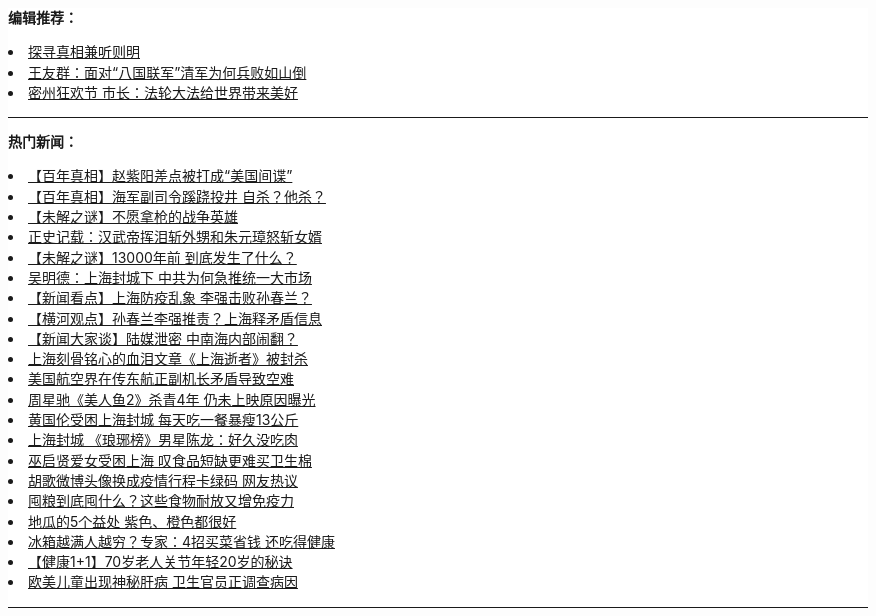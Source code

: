 
<strong>编辑推荐：</strong>
<li><a href="https://github.com/upjkzu3674/djy/blob/master/gb/11/6/17/n3289382.md?dfh#1" target="_blank">探寻真相兼听则明</a></li><li><a href="https://github.com/tsiac2612/djy/blob/master/gb/19/12/31/n11757068.md#1" target="_blank">王友群：面对“八国联军”清军为何兵败如山倒</a></li><li><a href="https://github.com/tsiac2612/djy/blob/master/gb/19/9/16/n11525726.md#1" target="_blank">密州狂欢节 市长：法轮大法给世界带来美好</a></li>
<hr>

<strong>热门新闻：</strong>
<li><a href="https://github.com/dwbyin3339/djy/blob/master/gb/21/12/30/n13470511.md#1">【百年真相】赵紫阳差点被打成“美国间谍”</a></li>
<li><a href="https://github.com/dwbyin3339/djy/blob/master/gb/22/4/14/n13711888.md#1">【百年真相】海军副司令蹊跷投井 自杀？他杀？</a></li>
<li><a href="https://github.com/dwbyin3339/djy/blob/master/gb/22/4/11/n13708669.md#1">【未解之谜】不愿拿枪的战争英雄</a></li>
<li><a href="https://github.com/dwbyin3339/djy/blob/master/gb/22/4/10/n13707997.md#1">正史记载：汉武帝挥泪斩外甥和朱元璋怒斩女婿</a></li>
<li><a href="https://github.com/dwbyin3339/djy/blob/master/gb/22/4/14/n13711959.md#1">【未解之谜】13000年前 到底发生了什么？</a></li>
<li><a href="https://github.com/dwbyin3339/djy/blob/master/gb/22/4/16/n13712794.md#1">吴明德：上海封城下 中共为何急推统一大市场</a></li>
<li><a href="https://github.com/dwbyin3339/djy/blob/master/gb/22/4/15/n13712715.md#1">【新闻看点】上海防疫乱象 李强击败孙春兰？</a></li>
<li><a href="https://github.com/dwbyin3339/djy/blob/master/gb/22/4/16/n13713412.md#1">【横河观点】孙春兰李强推责？上海释矛盾信息</a></li>
<li><a href="https://github.com/dwbyin3339/djy/blob/master/gb/22/4/15/n13712284.md#1">【新闻大家谈】陆媒泄密 中南海内部闹翻？</a></li>
<li><a href="https://github.com/dwbyin3339/djy/blob/master/gb/22/4/15/n13712545.md#1">上海刻骨铭心的血泪文章《上海逝者》被封杀</a></li>
<li><a href="https://github.com/dwbyin3339/djy/blob/master/gb/22/4/15/n13712687.md#1">美国航空界在传东航正副机长矛盾导致空难</a></li>
<li><a href="https://github.com/dwbyin3339/djy/blob/master/gb/22/4/13/n13711048.md#1">周星驰《美人鱼2》杀青4年 仍未上映原因曝光</a></li>
<li><a href="https://github.com/dwbyin3339/djy/blob/master/gb/22/4/13/n13710977.md#1">黄国伦受困上海封城 每天吃一餐暴瘦13公斤</a></li>
<li><a href="https://github.com/dwbyin3339/djy/blob/master/gb/22/4/14/n13711948.md#1">上海封城 《琅琊榜》男星陈龙：好久没吃肉</a></li>
<li><a href="https://github.com/dwbyin3339/djy/blob/master/gb/22/4/15/n13712747.md#1">巫启贤爱女受困上海 叹食品短缺更难买卫生棉</a></li>
<li><a href="https://github.com/dwbyin3339/djy/blob/master/gb/22/4/15/n13712682.md#1">胡歌微博头像换成疫情行程卡绿码 网友热议</a></li>
<li><a href="https://github.com/dwbyin3339/djy/blob/master/gb/22/4/14/n13711212.md#1">囤粮到底囤什么？这些食物耐放又增免疫力</a></li>
<li><a href="https://github.com/dwbyin3339/djy/blob/master/gb/22/4/12/n13710015.md#1">地瓜的5个益处 紫色、橙色都很好</a></li>
<li><a href="https://github.com/dwbyin3339/djy/blob/master/gb/22/4/12/n13709981.md#1">冰箱越满人越穷？专家：4招买菜省钱 还吃得健康</a></li>
<li><a href="https://github.com/dwbyin3339/djy/blob/master/gb/22/4/14/n13711618.md#1">【健康1+1】70岁老人关节年轻20岁的秘诀</a></li>
<li><a href="https://github.com/dwbyin3339/djy/blob/master/gb/22/4/16/n13713042.md#1">欧美儿童出现神秘肝病 卫生官员正调查病因</a></li>
<hr>

